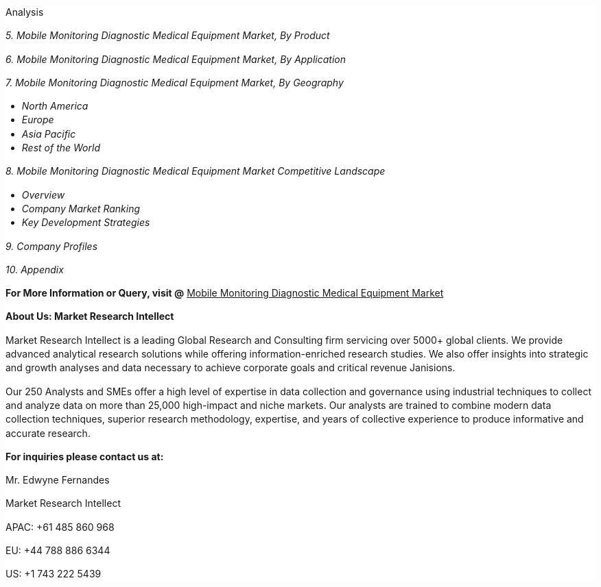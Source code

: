 Analysis</span></em></li></ul><p><em><span class="font-[700]">5. Mobile Monitoring Diagnostic Medical Equipment Market, By Product</span></em></p><p><em><span class="font-[700]">6. Mobile Monitoring Diagnostic Medical Equipment Market, By Application</span></em></p><p><em><span class="font-[700]">7. Mobile Monitoring Diagnostic Medical Equipment Market, By Geography</span></em></p><ul><li><em><span class="">North America</span></em></li><li><em><span class="">Europe</span></em></li><li><em><span class="">Asia Pacific</span></em></li><li><em><span class="">Rest of the World</span></em></li></ul><p><em><span class="font-[700]">8. Mobile Monitoring Diagnostic Medical Equipment Market Competitive Landscape</span></em></p><ul><li><em><span class="">Overview</span></em></li><li><em><span class="">Company Market Ranking</span></em></li><li><em><span class="">Key Development Strategies</span></em></li></ul><p><em><span class="font-[700]">9. Company Profiles</span></em></p><p><em><span class="font-[700]">10. Appendix</span></em></p><p><span class="font-[700]"><strong>For More Information or Query, visit&nbsp;@</strong>&nbsp;</span><span class="font-[700]"><a href="https://www.marketresearchintellect.com/product/global-mobile-monitoring-diagnostic-medical-equipment-market-size-and-forecast/?utm_source=Linkedin&utm_medium=822" target="_blank" data-tracking-control-name="article-ssr-frontend-pulse_little-text-block" data-tracking-will-navigate="" data-test-link="">Mobile Monitoring Diagnostic Medical Equipment Market</a></span></p><p><strong><span class="font-[700]">About Us: Market Research Intellect</span></strong></p><p><span class="">Market Research Intellect is a leading Global Research and Consulting firm servicing over 5000+ global clients. We provide advanced analytical research solutions while offering information-enriched research studies.&nbsp;</span>We also offer insights into strategic and growth analyses and data necessary to achieve corporate goals and critical revenue Janisions.</p><p><span class="">Our 250 Analysts and SMEs offer a high level of expertise in data collection and governance using industrial techniques to collect and analyze data on more than 25,000 high-impact and niche markets. Our analysts are trained to combine modern data collection techniques, superior research methodology, expertise, and years of collective experience to produce informative and accurate research.</span></p><p><strong>For inquiries please contact us at:</strong></p><p>Mr. Edwyne Fernandes</p><p>Market Research Intellect</p><p>APAC: +61 485 860 968</p><p>EU: +44 788 886 6344</p><p>US: +1 743 222 5439</p>
